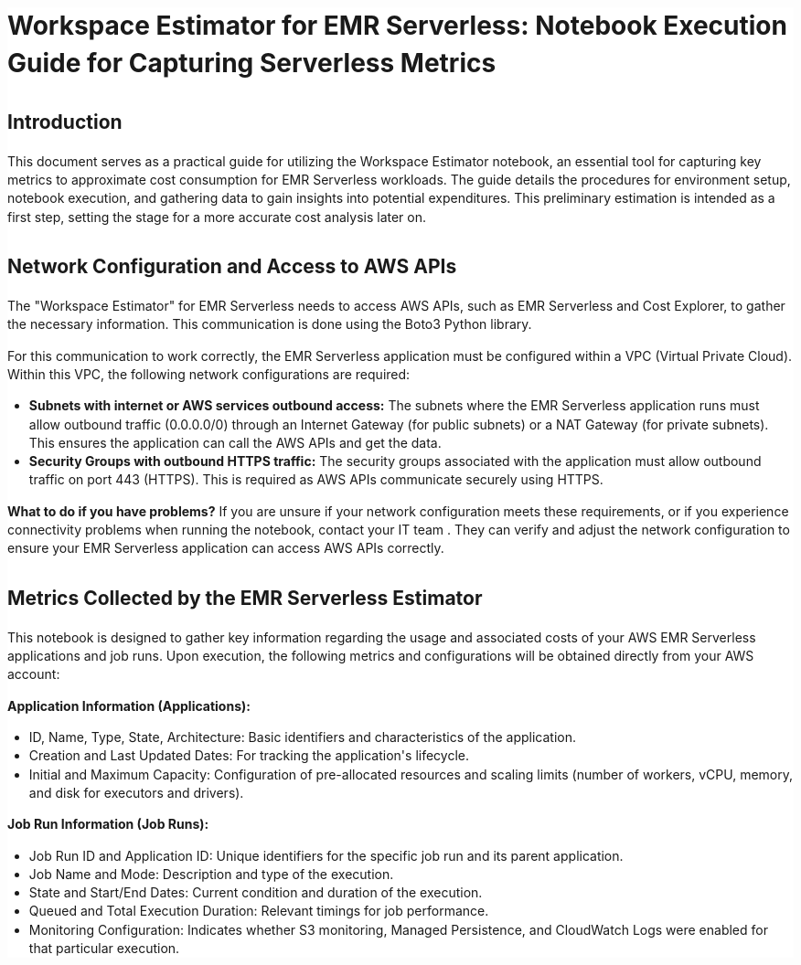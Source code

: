 # Workspace Estimator for EMR Serverless: Notebook Execution Guide for Capturing Serverless Metrics

## Introduction
This document serves as a practical guide for utilizing the Workspace Estimator notebook, an essential tool for capturing key metrics to approximate cost consumption for EMR Serverless workloads. The guide details the procedures for environment setup, notebook execution, and gathering data to gain insights into potential expenditures. This preliminary estimation is intended as a first step, setting the stage for a more accurate cost analysis later on.

## Network Configuration and Access to AWS APIs

The "Workspace Estimator" for EMR Serverless needs to access AWS APIs, such as EMR Serverless and Cost Explorer, to gather the necessary information. This communication is done using the Boto3 Python library.

For this communication to work correctly, the EMR Serverless application must be configured within a VPC (Virtual Private Cloud). Within this VPC, the following network configurations are required:
* **Subnets with internet or AWS services outbound access:** The subnets where the EMR Serverless application runs must allow outbound traffic (0.0.0.0/0) through an Internet Gateway (for public subnets) or a NAT Gateway (for private subnets). This ensures the application can call the AWS APIs and get the data.
* **Security Groups with outbound HTTPS traffic:** The security groups associated with the application must allow outbound traffic on port 443 (HTTPS). This is required as AWS APIs communicate securely using HTTPS.

**What to do if you have problems?**
If you are unsure if your network configuration meets these requirements, or if you experience connectivity problems when running the notebook, contact your IT team . They can verify and adjust the network configuration to ensure your EMR Serverless application can access AWS APIs correctly.

## Metrics Collected by the EMR Serverless Estimator
This notebook is designed to gather key information regarding the usage and associated costs of your AWS EMR Serverless applications and job runs. Upon execution, the following metrics and configurations will be obtained directly from your AWS account:

**Application Information (Applications):**
* ID, Name, Type, State, Architecture: Basic identifiers and characteristics of the application.
* Creation and Last Updated Dates: For tracking the application's lifecycle.
* Initial and Maximum Capacity: Configuration of pre-allocated resources and scaling limits (number of workers, vCPU, memory, and disk for executors and drivers).

**Job Run Information (Job Runs):**
* Job Run ID and Application ID: Unique identifiers for the specific job run and its parent application.
* Job Name and Mode: Description and type of the execution.
* State and Start/End Dates: Current condition and duration of the execution.
* Queued and Total Execution Duration: Relevant timings for job performance.
* Monitoring Configuration: Indicates whether S3 monitoring, Managed Persistence, and CloudWatch Logs were enabled for that particular execution.
